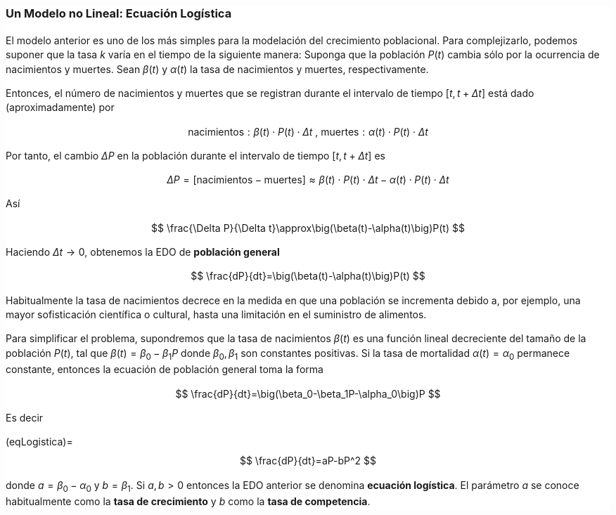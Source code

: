 ### Un Modelo no Lineal: Ecuación Logística

El modelo anterior es uno de los más simples para la modelación del crecimiento poblacional. Para complejizarlo, podemos suponer que la tasa $k$ varía en el tiempo de la siguiente manera: Suponga que la población $P(t)$ cambia sólo por la ocurrencia de nacimientos y muertes. Sean $\beta(t)$ y $\alpha(t)$ la tasa de nacimientos y muertes, respectivamente. 

Entonces, el número de nacimientos y muertes que se registran durante el intervalo de tiempo $[t, t+\Delta t]$ está dado (aproximadamente) por 

$$
\text{nacimientos}: \beta(t)\cdot P(t)\cdot\Delta t~,~\text{muertes}: \alpha(t)\cdot P(t)\cdot\Delta t
$$

Por tanto, el cambio $\Delta P$ en la población durante el intervalo de tiempo $[t, t+\Delta t]$ es 

$$
\Delta P=[\text{nacimientos} - \text{muertes}]\approx\beta(t)\cdot P(t)\cdot\Delta t-\alpha(t)\cdot P(t)\cdot\Delta t
$$

Así 

$$
\frac{\Delta P}{\Delta t}\approx\big(\beta(t)-\alpha(t)\big)P(t)
$$

Haciendo $\Delta t\to 0$, obtenemos la EDO de **población general** 

$$
\frac{dP}{dt}=\big(\beta(t)-\alpha(t)\big)P(t)
$$

Habitualmente la tasa de nacimientos decrece en la medida en que una población se incrementa debido a, por ejemplo, una mayor sofisticación científica o cultural, hasta una limitación en el suministro de alimentos.

Para simplificar el problema, supondremos que la tasa de nacimientos $\beta(t)$ es una función lineal decreciente del tamaño de la población $P(t)$, tal que $\beta(t)=\beta_0-\beta_1P$ donde $\beta_0,\beta_1$ son constantes positivas. Si la tasa de mortalidad $\alpha(t)=\alpha_0$ permanece constante, entonces la ecuación de población general toma la forma 

$$
\frac{dP}{dt}=\big(\beta_0-\beta_1P-\alpha_0\big)P
$$

Es decir 

(eqLogistica)=
$$
\frac{dP}{dt}=aP-bP^2
$$ 

donde $a=\beta_0-\alpha_0$ y $b=\beta_1$. Si $a,b>0$ entonces la EDO anterior se denomina **ecuación logística**. El parámetro $a$ se conoce habitualmente como la **tasa de crecimiento** y $b$ como la **tasa de competencia**.
